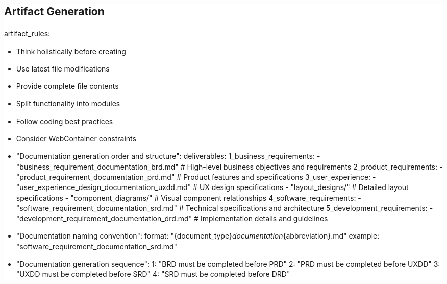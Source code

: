 ## Artifact Generation
artifact_rules:
  - Think holistically before creating
  - Use latest file modifications
  - Provide complete file contents
  - Split functionality into modules
  - Follow coding best practices
  - Consider WebContainer constraints
  - "Documentation generation order and structure":
      deliverables:
        1_business_requirements:
          - "business_requirement_documentation_brd.md"  # High-level business objectives and requirements
        2_product_requirements:
          - "product_requirement_documentation_prd.md"  # Product features and specifications
        3_user_experience:
          - "user_experience_design_documentation_uxdd.md"  # UX design specifications
          - "layout_designs/"  # Detailed layout specifications
          - "component_diagrams/"  # Visual component relationships
        4_software_requirements:
          - "software_requirement_documentation_srd.md"  # Technical specifications and architecture
        5_development_requirements:
          - "development_requirement_documentation_drd.md"  # Implementation details and guidelines

  - "Documentation naming convention":
      format: "{document_type}_documentation_{abbreviation}.md"
      example: "software_requirement_documentation_srd.md"

  - "Documentation generation sequence":
      1: "BRD must be completed before PRD"
      2: "PRD must be completed before UXDD"
      3: "UXDD must be completed before SRD"
      4: "SRD must be completed before DRD"
